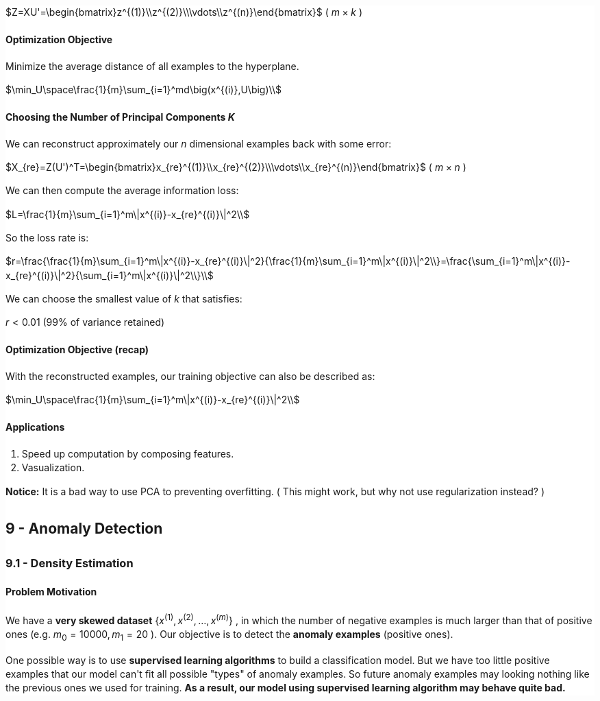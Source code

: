    $Z=XU'=\begin{bmatrix}z^{(1)}\\z^{(2)}\\\vdots\\z^{(n)}\end{bmatrix}$ ( $m\times k$ )

#### Optimization Objective

Minimize the average distance of all examples to the hyperplane.

$\min_U\space\frac{1}{m}\sum_{i=1}^md\big(x^{(i)},U\big)\\$

#### Choosing the Number of Principal Components $K$

We can reconstruct approximately our $n$ dimensional examples back with some error:

$X_{re}=Z(U')^T=\begin{bmatrix}x_{re}^{(1)}\\x_{re}^{(2)}\\\vdots\\x_{re}^{(n)}\end{bmatrix}$ ( $m\times n$ )

We can then compute the average information loss:

$L=\frac{1}{m}\sum_{i=1}^m\|x^{(i)}-x_{re}^{(i)}\|^2\\$

So the loss rate is:

$r=\frac{\frac{1}{m}\sum_{i=1}^m\|x^{(i)}-x_{re}^{(i)}\|^2}{\frac{1}{m}\sum_{i=1}^m\|x^{(i)}\|^2\\}=\frac{\sum_{i=1}^m\|x^{(i)}-x_{re}^{(i)}\|^2}{\sum_{i=1}^m\|x^{(i)}\|^2\\}\\$

We can choose the smallest value of $k$ that satisfies:

$r<0.01$ (99% of variance retained)

#### Optimization Objective (recap)

With the reconstructed examples, our training objective can also be described as:

$\min_U\space\frac{1}{m}\sum_{i=1}^m\|x^{(i)}-x_{re}^{(i)}\|^2\\$

#### Applications

1. Speed up computation by composing features.
2. Vasualization.

**Notice:** It is a bad way to use PCA to preventing overfitting. ( This might work, but why not use regularization instead? )



## 9 - Anomaly Detection

### 9.1 - Density Estimation

#### Problem Motivation

We have a **very skewed dataset** $\big\{x^{(1)},x^{(2)},\dots,x^{(m)}\big\}$ , in which the number of negative examples is much larger than that of positive ones (e.g. $m_0=10000,m_1=20$ ). Our objective is to detect the **anomaly examples** (positive ones).

One possible way is to use **supervised learning algorithms** to build a classification model. But we have too little positive examples that our model can't fit all possible "types" of anomaly examples. So future anomaly examples may looking nothing like the previous ones we used for training. **As a result, our model using supervised learning algorithm may behave quite bad.**

